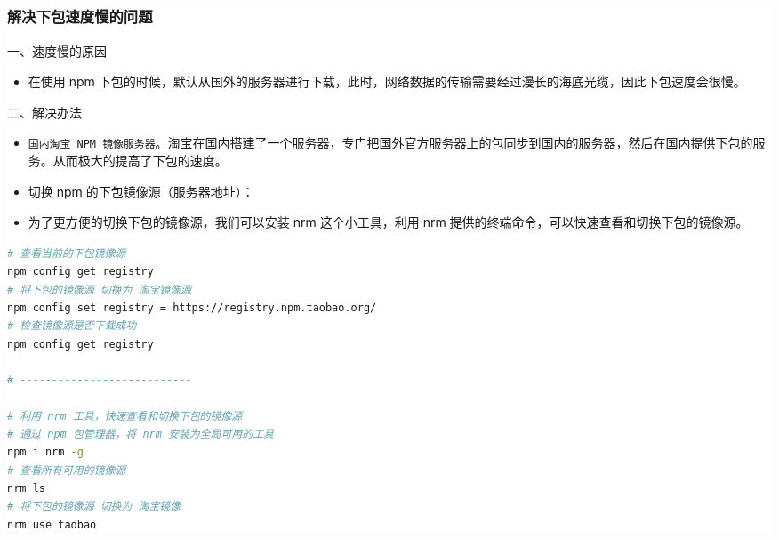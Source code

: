 ### 解决下包速度慢的问题
一、速度慢的原因  
- 在使用 npm 下包的时候，默认从国外的服务器进行下载，此时，网络数据的传输需要经过漫长的海底光缆，因此下包速度会很慢。

二、解决办法

- `国内淘宝 NPM 镜像服务器`。淘宝在国内搭建了一个服务器，专门把国外官方服务器上的包同步到国内的服务器，然后在国内提供下包的服务。从而极大的提高了下包的速度。

- 切换 npm 的下包镜像源（服务器地址）：  

- 为了更方便的切换下包的镜像源，我们可以安装 nrm 这个小工具，利用 nrm 提供的终端命令，可以快速查看和切换下包的镜像源。

```bash
# 查看当前的下包镜像源
npm config get registry
# 将下包的镜像源 切换为 淘宝镜像源
npm config set registry = https://registry.npm.taobao.org/
# 检查镜像源是否下载成功
npm config get registry

# ---------------------------

# 利用 nrm 工具，快速查看和切换下包的镜像源
# 通过 npm 包管理器，将 nrm 安装为全局可用的工具
npm i nrm -g
# 查看所有可用的镜像源
nrm ls
# 将下包的镜像源 切换为 淘宝镜像
nrm use taobao
```



